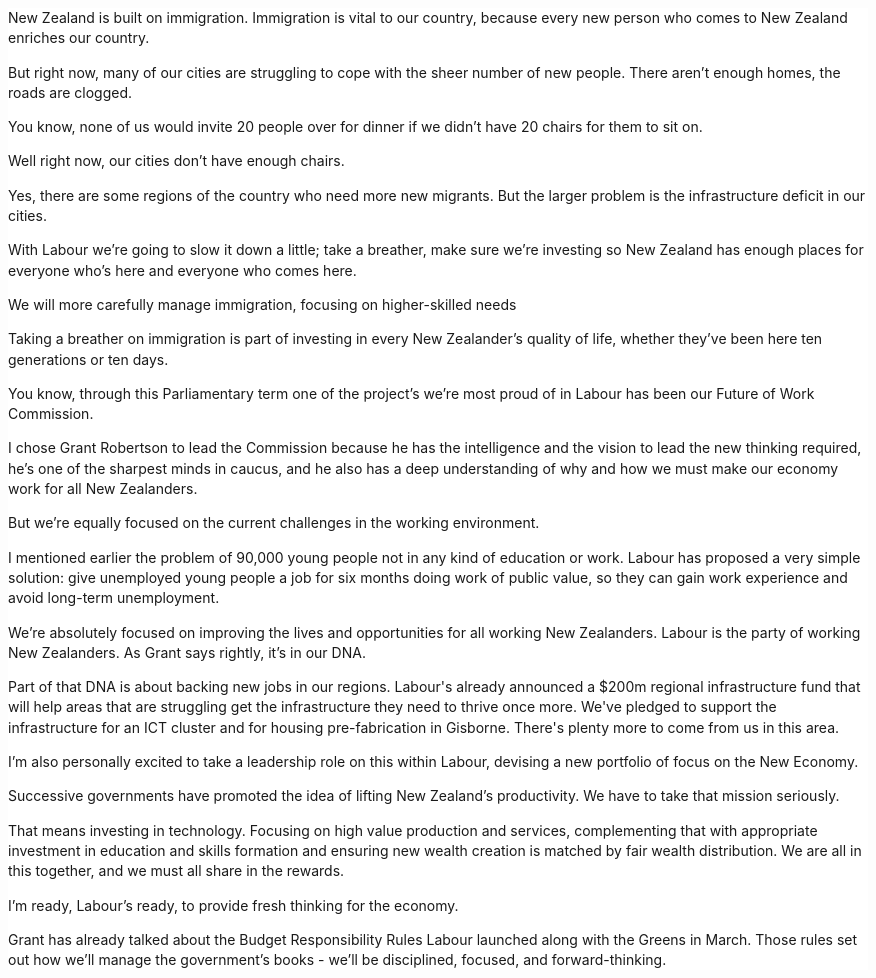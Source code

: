 New Zealand is built on immigration. Immigration is vital to our country, because every new person who comes to New Zealand enriches our country.

But right now, many of our cities are struggling to cope with the sheer number of new people. There aren’t enough homes, the roads are clogged.

You know, none of us would invite 20 people over for dinner if we didn’t have 20 chairs for them to sit on.

Well right now, our cities don’t have enough chairs.

Yes, there are some regions of the country who need more new migrants. But the larger problem is the infrastructure deficit in our cities.

With Labour we’re going to slow it down a little; take a breather, make sure we’re investing so New Zealand has enough places for everyone who’s here and everyone who comes here.

We will more carefully manage immigration, focusing on higher-skilled needs

Taking a breather on immigration is part of investing in every New Zealander’s quality of life, whether they’ve been here ten generations or ten days.

You know, through this Parliamentary term one of the project’s we’re most proud of in Labour has been our Future of Work Commission.

I chose Grant Robertson to lead the Commission because he has the intelligence and the vision to lead the new thinking required, he’s one of the sharpest minds in caucus, and he also has a deep understanding of why and how we must make our economy work for all New Zealanders.

But we’re equally focused on the current challenges in the working environment.

I mentioned earlier the problem of 90,000 young people not in any kind of education or work. Labour has proposed a very simple solution: give unemployed young people a job for six months doing work of public value, so they can gain work experience and avoid long-term unemployment.

We’re absolutely focused on improving the lives and opportunities for all working New Zealanders. Labour is the party of working New Zealanders. As Grant says rightly, it’s in our DNA.

Part of that DNA is about backing new jobs in our regions. Labour's already announced a $200m regional infrastructure fund that will help areas that are struggling get the infrastructure they need to thrive once more. We've pledged to support the infrastructure for an ICT cluster and for housing pre-fabrication in Gisborne. There's plenty more to come from us in this area.

I’m also personally excited to take a leadership role on this within Labour, devising a new portfolio of focus on the New Economy.

Successive governments have promoted the idea of lifting New Zealand’s productivity. We have to take that mission seriously.

That means investing in technology. Focusing on high value production and services, complementing that with appropriate investment in education and skills formation and ensuring new wealth creation is matched by fair wealth distribution. We are all in this together, and we must all share in the rewards.

I’m ready, Labour’s ready, to provide fresh thinking for the economy.

Grant has already talked about the Budget Responsibility Rules Labour launched along with the Greens in March. Those rules set out how we’ll manage the government’s books - we’ll be disciplined, focused, and forward-thinking.
